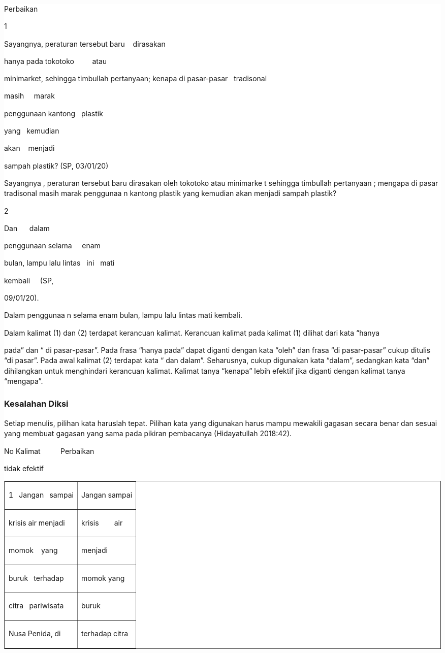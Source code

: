 <p><span class="font3">Perbaikan</span></p></td></tr>
<tr><td style="vertical-align:top;">
<p><span class="font3">1</span></p></td><td style="vertical-align:top;">
<p><span class="font3">Sayangnya, peraturan tersebut baru &nbsp;&nbsp;&nbsp;dirasakan</span></p>
<p><span class="font3">hanya pada tokotoko &nbsp;&nbsp;&nbsp;&nbsp;&nbsp;&nbsp;&nbsp;&nbsp;atau</span></p>
<p><span class="font3">minimarket, sehingga timbullah pertanyaan; kenapa di pasar-pasar &nbsp;&nbsp;tradisonal</span></p>
<p><span class="font3">masih &nbsp;&nbsp;&nbsp;&nbsp;marak</span></p>
<p><span class="font3">penggunaan kantong &nbsp;&nbsp;plastik</span></p>
<p><span class="font3">yang &nbsp;&nbsp;kemudian</span></p>
<p><span class="font3">akan &nbsp;&nbsp;&nbsp;menjadi</span></p>
<p><span class="font3">sampah plastik? (SP, 03/01/20)</span></p></td><td style="vertical-align:bottom;">
<p><span class="font3">Sayangnya , peraturan tersebut baru dirasakan oleh tokotoko atau minimarke t sehingga timbullah pertanyaan ; mengapa di pasar tradisonal masih marak penggunaa n kantong plastik yang kemudian akan menjadi sampah plastik?</span></p></td></tr>
<tr><td style="vertical-align:top;">
<p><span class="font3">2</span></p></td><td style="vertical-align:top;">
<p><span class="font3">Dan &nbsp;&nbsp;&nbsp;&nbsp;&nbsp;dalam</span></p>
<p><span class="font3">penggunaan selama &nbsp;&nbsp;&nbsp;&nbsp;enam</span></p>
<p><span class="font3">bulan, lampu lalu lintas &nbsp;&nbsp;ini &nbsp;&nbsp;mati</span></p>
<p><span class="font3">kembali &nbsp;&nbsp;&nbsp;&nbsp;(SP,</span></p>
<p><span class="font3">09/01/20).</span></p></td><td style="vertical-align:top;">
<p><span class="font3">Dalam penggunaa n selama enam bulan, lampu lalu lintas mati kembali.</span></p></td></tr>
</table>
<p><span class="font3">Dalam kalimat (1) dan (2) terdapat kerancuan kalimat. Kerancuan kalimat pada kalimat (1) dilihat dari kata “hanya</span></p>
<p><span class="font3">pada” dan “ di pasar-pasar”. Pada frasa “hanya pada” dapat diganti dengan kata “oleh” dan frasa “di pasar-pasar” cukup ditulis “di pasar”. Pada awal kalimat (2) terdapat kata “ dan dalam”. Seharusnya, cukup digunakan kata “dalam”, sedangkan kata “dan” dihilangkan untuk menghindari kerancuan kalimat. Kalimat tanya “kenapa” lebih efektif jika diganti dengan kalimat tanya “mengapa”.</span></p>
<h3><a name="bookmark18"></a><span class="font3" style="font-weight:bold;"><a name="bookmark19"></a>Kesalahan Diksi</span></h3>
<p><span class="font3">Setiap menulis, pilihan kata haruslah tepat. Pilihan kata yang digunakan harus mampu mewakili gagasan secara benar dan sesuai yang membuat gagasan yang sama pada pikiran pembacanya (Hidayatullah 2018:42).</span></p>
<p><span class="font3">No Kalimat &nbsp;&nbsp;&nbsp;&nbsp;&nbsp;&nbsp;&nbsp;&nbsp;&nbsp;Perbaikan</span></p>
<p><span class="font3">tidak efektif</span></p>
<table border="1">
<tr><td style="vertical-align:bottom;">
<p><span class="font3">1 &nbsp;&nbsp;Jangan &nbsp;&nbsp;sampai</span></p></td><td style="vertical-align:bottom;">
<p><span class="font3">Jangan sampai</span></p></td></tr>
<tr><td style="vertical-align:top;">
<p><span class="font3">krisis air menjadi</span></p></td><td style="vertical-align:top;">
<p><span class="font3">krisis &nbsp;&nbsp;&nbsp;&nbsp;&nbsp;&nbsp;&nbsp;air</span></p></td></tr>
<tr><td style="vertical-align:bottom;">
<p><span class="font3">momok &nbsp;&nbsp;&nbsp;yang</span></p></td><td style="vertical-align:bottom;">
<p><span class="font3">menjadi</span></p></td></tr>
<tr><td style="vertical-align:bottom;">
<p><span class="font3">buruk &nbsp;&nbsp;terhadap</span></p></td><td style="vertical-align:bottom;">
<p><span class="font3">momok yang</span></p></td></tr>
<tr><td style="vertical-align:top;">
<p><span class="font3">citra &nbsp;&nbsp;pariwisata</span></p></td><td style="vertical-align:top;">
<p><span class="font3">buruk</span></p></td></tr>
<tr><td style="vertical-align:bottom;">
<p><span class="font3">Nusa Penida, di</span></p></td><td style="vertical-align:bottom;">
<p><span class="font3">terhadap citra</span></p></td></tr>